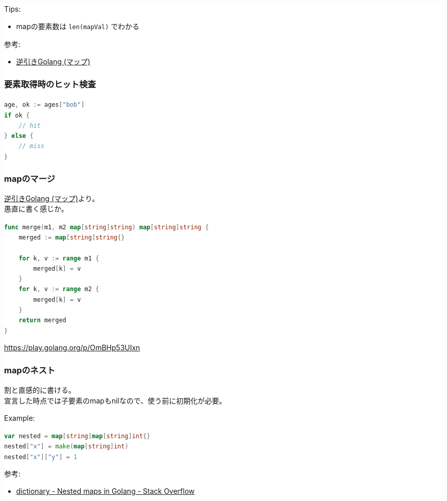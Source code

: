Tips:

- mapの要素数は `len(mapVal)` でわかる

参考:

- [逆引きGolang (マップ)](https://ashitani.jp/golangtips/tips_map.html)

### 要素取得時のヒット検査

```go
age, ok := ages["bob"]
if ok {
    // hit
} else {
    // miss
}
```

### mapのマージ

[逆引きGolang (マップ)](https://ashitani.jp/golangtips/tips_map.html#map_Merge)より。  
愚直に書く感じか。

```go
func merge(m1, m2 map[string]string) map[string]string {
    merged := map[string]string{}

    for k, v := range m1 {
        merged[k] = v
    }
    for k, v := range m2 {
        merged[k] = v
    }
    return merged
}
```

https://play.golang.org/p/OmBHp53UIxn

### mapのネスト

割と直感的に書ける。  
宣言した時点では子要素のmapもnilなので、使う前に初期化が必要。

Example:

```go
var nested = map[string]map[string]int{}
nested["x"] = make(map[string]int)
nested["x"]["y"] = 1
```

参考:

- [dictionary - Nested maps in Golang - Stack Overflow](https://stackoverflow.com/questions/44305617/nested-maps-in-golang)
